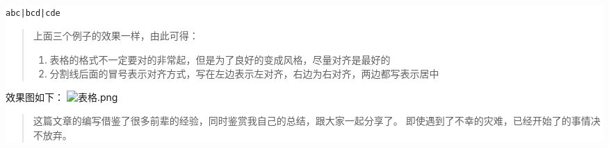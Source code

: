 ```
abc|bcd|cde
```
>上面三个例子的效果一样，由此可得：
>1. 表格的格式不一定要对的非常起，但是为了良好的变成风格，尽量对齐是最好的
>2. 分割线后面的冒号表示对齐方式，写在左边表示左对齐，右边为右对齐，两边都写表示居中

效果图如下：
![表格.png](https://vkceyugu.cdn.bspapp.com/VKCEYUGU-b239efaa-5152-4c7c-a688-7f7519bc8433/ce9df783-0efc-4a0c-a119-9116b2ca1bdc.webp "表格")

>这篇文章的编写借鉴了很多前辈的经验，同时鉴赏我自己的总结，跟大家一起分享了。
>即使遇到了不幸的灾难，已经开始了的事情决不放弃。
